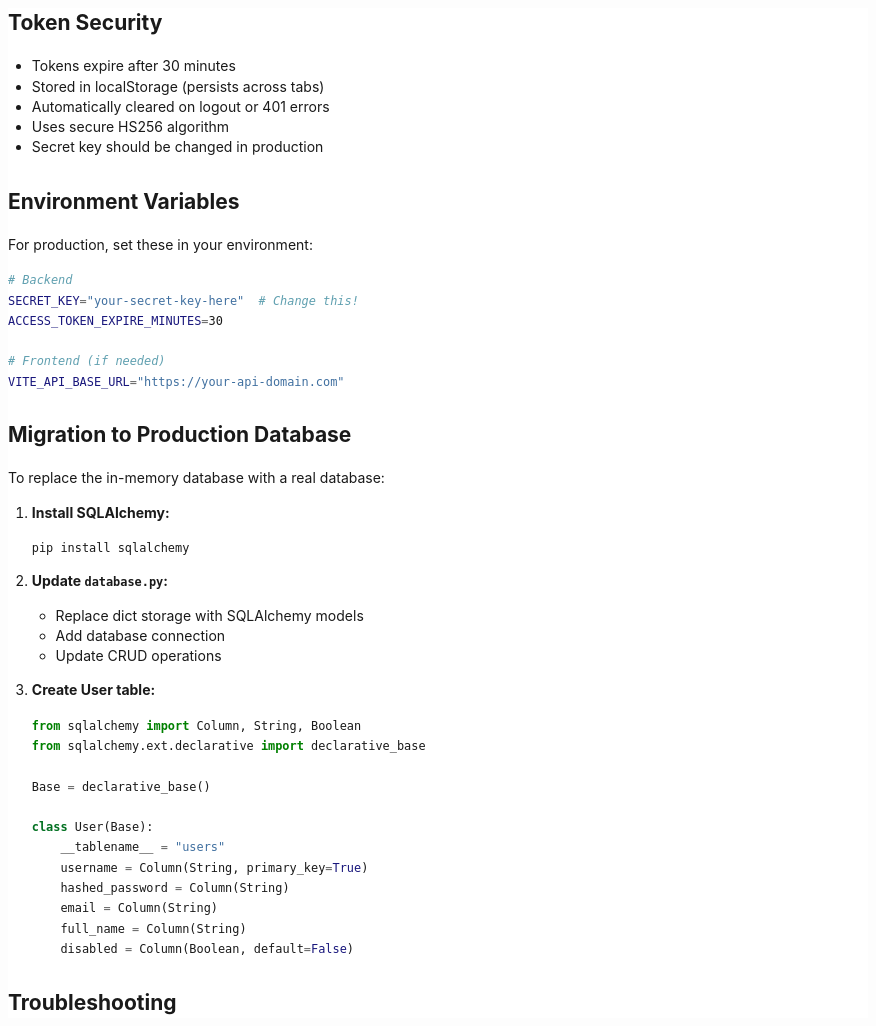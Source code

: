 ## Token Security

- Tokens expire after 30 minutes
- Stored in localStorage (persists across tabs)
- Automatically cleared on logout or 401 errors
- Uses secure HS256 algorithm
- Secret key should be changed in production

## Environment Variables

For production, set these in your environment:

```bash
# Backend
SECRET_KEY="your-secret-key-here"  # Change this!
ACCESS_TOKEN_EXPIRE_MINUTES=30

# Frontend (if needed)
VITE_API_BASE_URL="https://your-api-domain.com"
```

## Migration to Production Database

To replace the in-memory database with a real database:

1. **Install SQLAlchemy:**
   ```bash
   pip install sqlalchemy
   ```

2. **Update `database.py`:**
   - Replace dict storage with SQLAlchemy models
   - Add database connection
   - Update CRUD operations

3. **Create User table:**
   ```python
   from sqlalchemy import Column, String, Boolean
   from sqlalchemy.ext.declarative import declarative_base
   
   Base = declarative_base()
   
   class User(Base):
       __tablename__ = "users"
       username = Column(String, primary_key=True)
       hashed_password = Column(String)
       email = Column(String)
       full_name = Column(String)
       disabled = Column(Boolean, default=False)
   ```

## Troubleshooting
